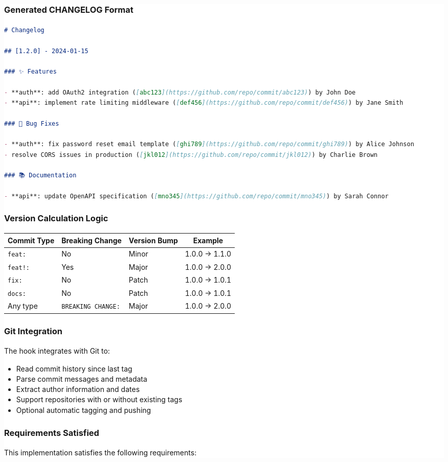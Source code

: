 ### Generated CHANGELOG Format

```markdown
# Changelog

## [1.2.0] - 2024-01-15

### ✨ Features

- **auth**: add OAuth2 integration ([abc123](https://github.com/repo/commit/abc123)) by John Doe
- **api**: implement rate limiting middleware ([def456](https://github.com/repo/commit/def456)) by Jane Smith

### 🐛 Bug Fixes

- **auth**: fix password reset email template ([ghi789](https://github.com/repo/commit/ghi789)) by Alice Johnson
- resolve CORS issues in production ([jkl012](https://github.com/repo/commit/jkl012)) by Charlie Brown

### 📚 Documentation

- **api**: update OpenAPI specification ([mno345](https://github.com/repo/commit/mno345)) by Sarah Connor
```

### Version Calculation Logic

| Commit Type | Breaking Change | Version Bump | Example |
|-------------|----------------|--------------|---------|
| `feat:` | No | Minor | 1.0.0 → 1.1.0 |
| `feat!:` | Yes | Major | 1.0.0 → 2.0.0 |
| `fix:` | No | Patch | 1.0.0 → 1.0.1 |
| `docs:` | No | Patch | 1.0.0 → 1.0.1 |
| Any type | `BREAKING CHANGE:` | Major | 1.0.0 → 2.0.0 |

### Git Integration

The hook integrates with Git to:
- Read commit history since last tag
- Parse commit messages and metadata
- Extract author information and dates
- Support repositories with or without existing tags
- Optional automatic tagging and pushing

### Requirements Satisfied

This implementation satisfies the following requirements:
